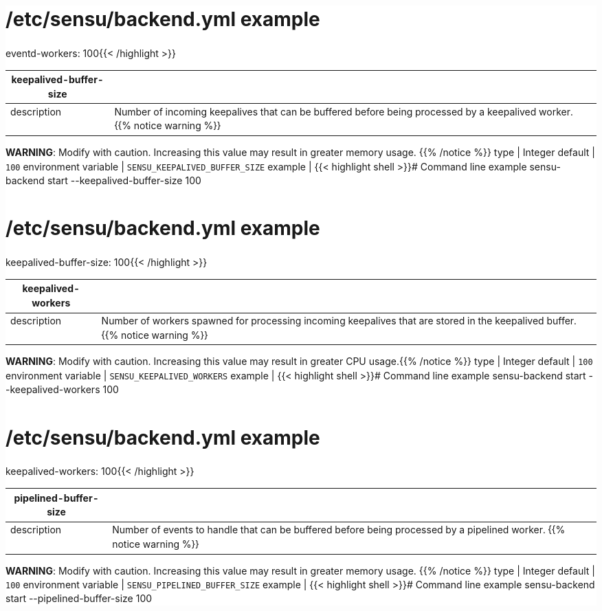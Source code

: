 # /etc/sensu/backend.yml example
eventd-workers: 100{{< /highlight >}}


| keepalived-buffer-size |      |
-----------------------|------
description            | Number of incoming keepalives that can be buffered before being processed by a keepalived worker. {{% notice warning %}}
**WARNING**: Modify with caution. Increasing this value may result in greater memory usage.
{{% /notice %}}
type                   | Integer
default                | `100`
environment variable   | `SENSU_KEEPALIVED_BUFFER_SIZE`
example                | {{< highlight shell >}}# Command line example
sensu-backend start --keepalived-buffer-size 100

# /etc/sensu/backend.yml example
keepalived-buffer-size: 100{{< /highlight >}}


| keepalived-workers |      |
-----------------------|------
description            | Number of workers spawned for processing incoming keepalives that are stored in the keepalived buffer. {{% notice warning %}}
**WARNING**: Modify with caution. Increasing this value may result in greater CPU usage.{{% /notice %}}
type                   | Integer
default                | `100`
environment variable   | `SENSU_KEEPALIVED_WORKERS`
example                | {{< highlight shell >}}# Command line example
sensu-backend start --keepalived-workers 100

# /etc/sensu/backend.yml example
keepalived-workers: 100{{< /highlight >}}


| pipelined-buffer-size |      |
-----------------------|------
description            | Number of events to handle that can be buffered before being processed by a pipelined worker. {{% notice warning %}}
**WARNING**: Modify with caution. Increasing this value may result in greater memory usage.
{{% /notice %}}
type                   | Integer
default                | `100`
environment variable   | `SENSU_PIPELINED_BUFFER_SIZE`
example                | {{< highlight shell >}}# Command line example
sensu-backend start --pipelined-buffer-size 100
